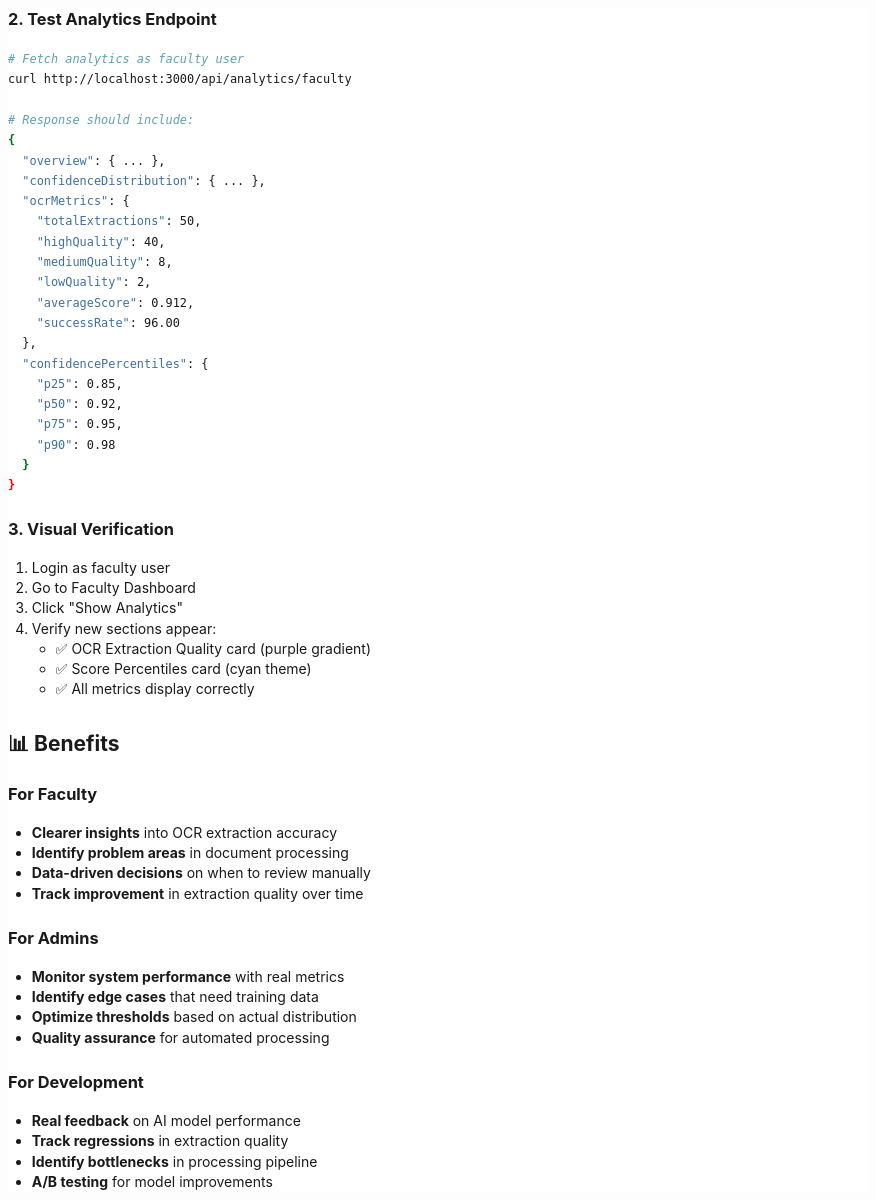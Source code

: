 ### 2. Test Analytics Endpoint
```bash
# Fetch analytics as faculty user
curl http://localhost:3000/api/analytics/faculty

# Response should include:
{
  "overview": { ... },
  "confidenceDistribution": { ... },
  "ocrMetrics": {
    "totalExtractions": 50,
    "highQuality": 40,
    "mediumQuality": 8,
    "lowQuality": 2,
    "averageScore": 0.912,
    "successRate": 96.00
  },
  "confidencePercentiles": {
    "p25": 0.85,
    "p50": 0.92,
    "p75": 0.95,
    "p90": 0.98
  }
}
```

### 3. Visual Verification
1. Login as faculty user
2. Go to Faculty Dashboard
3. Click "Show Analytics"
4. Verify new sections appear:
   - ✅ OCR Extraction Quality card (purple gradient)
   - ✅ Score Percentiles card (cyan theme)
   - ✅ All metrics display correctly

## 📊 Benefits

### For Faculty
- **Clearer insights** into OCR extraction accuracy
- **Identify problem areas** in document processing
- **Data-driven decisions** on when to review manually
- **Track improvement** in extraction quality over time

### For Admins
- **Monitor system performance** with real metrics
- **Identify edge cases** that need training data
- **Optimize thresholds** based on actual distribution
- **Quality assurance** for automated processing

### For Development
- **Real feedback** on AI model performance
- **Track regressions** in extraction quality
- **Identify bottlenecks** in processing pipeline
- **A/B testing** for model improvements
